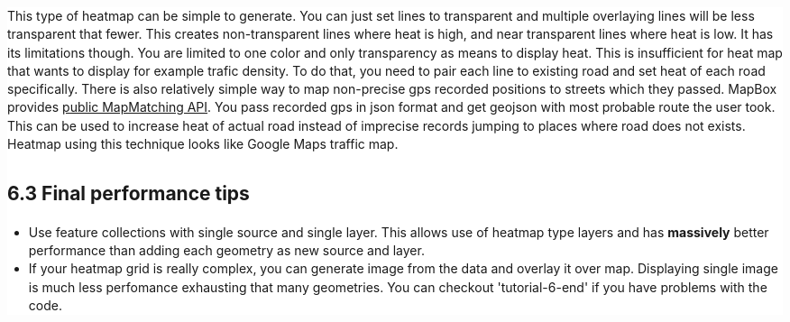 This type of heatmap can be simple to generate. You can just set lines to transparent and multiple overlaying lines will be less transparent that fewer. This creates non-transparent lines where heat is high, and near transparent lines where heat is low. It has its limitations though. You are limited to one color and only transparency as means to display heat. This is insufficient for heat map that wants to display for example trafic density. To do that, you need to pair each line to existing road and set heat of each road specifically. There is also relatively simple way to map non-precise gps recorded positions to streets which they passed. MapBox provides [public MapMatching API](https://docs.mapbox.com/api/navigation/map-matching/). You pass recorded gps in json format and get geojson with most probable route the user took. This can be used to increase heat of actual road instead of imprecise records jumping to places where road does not exists. Heatmap using this technique looks like Google Maps traffic map.
## 6.3 Final performance tips
- Use feature collections with single source and single layer. This allows use of heatmap type layers and has **massively** better performance than adding each geometry as new source and layer.
- If your heatmap grid is really complex, you can generate image from the data and overlay it over map. Displaying single image is much less perfomance exhausting that many geometries. You can checkout 'tutorial-6-end'
if you have problems with the code.
